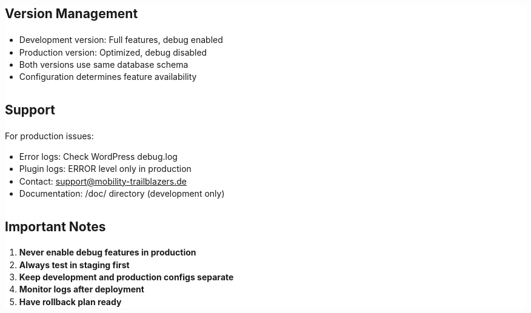 ## Version Management

- Development version: Full features, debug enabled
- Production version: Optimized, debug disabled
- Both versions use same database schema
- Configuration determines feature availability

## Support

For production issues:
- Error logs: Check WordPress debug.log
- Plugin logs: ERROR level only in production
- Contact: support@mobility-trailblazers.de
- Documentation: /doc/ directory (development only)

## Important Notes

1. **Never enable debug features in production**
2. **Always test in staging first**
3. **Keep development and production configs separate**
4. **Monitor logs after deployment**
5. **Have rollback plan ready**